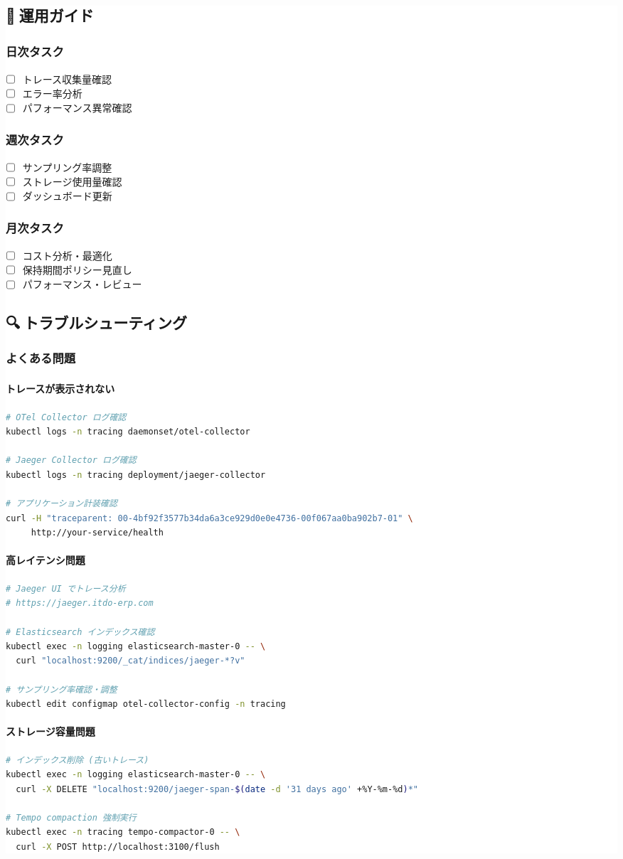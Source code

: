 ## 🔧 運用ガイド

### 日次タスク
- [ ] トレース収集量確認
- [ ] エラー率分析  
- [ ] パフォーマンス異常確認

### 週次タスク
- [ ] サンプリング率調整
- [ ] ストレージ使用量確認
- [ ] ダッシュボード更新

### 月次タスク
- [ ] コスト分析・最適化
- [ ] 保持期間ポリシー見直し
- [ ] パフォーマンス・レビュー

## 🔍 トラブルシューティング

### よくある問題

#### トレースが表示されない
```bash
# OTel Collector ログ確認
kubectl logs -n tracing daemonset/otel-collector

# Jaeger Collector ログ確認  
kubectl logs -n tracing deployment/jaeger-collector

# アプリケーション計装確認
curl -H "traceparent: 00-4bf92f3577b34da6a3ce929d0e0e4736-00f067aa0ba902b7-01" \
     http://your-service/health
```

#### 高レイテンシ問題
```bash
# Jaeger UI でトレース分析
# https://jaeger.itdo-erp.com

# Elasticsearch インデックス確認
kubectl exec -n logging elasticsearch-master-0 -- \
  curl "localhost:9200/_cat/indices/jaeger-*?v"

# サンプリング率確認・調整
kubectl edit configmap otel-collector-config -n tracing
```

#### ストレージ容量問題
```bash
# インデックス削除 (古いトレース)
kubectl exec -n logging elasticsearch-master-0 -- \
  curl -X DELETE "localhost:9200/jaeger-span-$(date -d '31 days ago' +%Y-%m-%d)*"

# Tempo compaction 強制実行  
kubectl exec -n tracing tempo-compactor-0 -- \
  curl -X POST http://localhost:3100/flush
```
